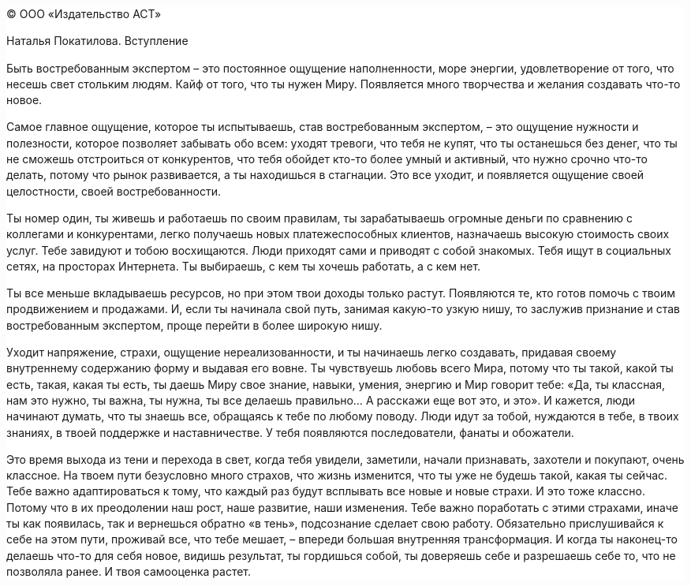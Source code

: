 © ООО «Издательство АСТ»

Наталья Покатилова. Вступление

Быть востребованным экспертом – это постоянное ощущение наполненности,
море энергии, удовлетворение от того, что несешь свет стольким людям.
Кайф от того, что ты нужен Миру. Появляется много творчества и желания
создавать что-то новое.

Самое главное ощущение, которое ты испытываешь, став востребованным
экспертом, – это ощущение нужности и полезности, которое позволяет
забывать обо всем: уходят тревоги, что тебя не купят, что ты останешься
без денег, что ты не сможешь отстроиться от конкурентов, что тебя
обойдет кто-то более умный и активный, что нужно срочно что-то делать,
потому что рынок развивается, а ты находишься в стагнации. Это все
уходит, и появляется ощущение своей целостности, своей востребованности.

Ты номер один, ты живешь и работаешь по своим правилам, ты зарабатываешь
огромные деньги по сравнению с коллегами и конкурентами, легко получаешь
новых платежеспособных клиентов, назначаешь высокую стоимость своих
услуг. Тебе завидуют и тобою восхищаются. Люди приходят сами и приводят
с собой знакомых. Тебя ищут в социальных сетях, на просторах Интернета.
Ты выбираешь, с кем ты хочешь работать, а с кем нет.

Ты все меньше вкладываешь ресурсов, но при этом твои доходы только
растут. Появляются те, кто готов помочь с твоим продвижением и
продажами. И, если ты начинала свой путь, занимая какую-то узкую нишу,
то заслужив признание и став востребованным экспертом, проще перейти в
более широкую нишу.

Уходит напряжение, страхи, ощущение нереализованности, и ты начинаешь
легко создавать, придавая своему внутреннему содержанию форму и выдавая
его вовне. Ты чувствуешь любовь всего Мира, потому что ты такой, какой
ты есть, такая, какая ты есть, ты даешь Миру свое знание, навыки,
умения, энергию и Мир говорит тебе: «Да, ты классная, нам это нужно, ты
важна, ты нужна, ты все делаешь правильно… А расскажи еще вот это, и
это». И кажется, люди начинают думать, что ты знаешь все, обращаясь к
тебе по любому поводу. Люди идут за тобой, нуждаются в тебе, в твоих
знаниях, в твоей поддержке и наставничестве. У тебя появляются
последователи, фанаты и обожатели.

Это время выхода из тени и перехода в свет, когда тебя увидели,
заметили, начали признавать, захотели и покупают, очень классное. На
твоем пути безусловно много страхов, что жизнь изменится, что ты уже не
будешь такой, какая ты сейчас. Тебе важно адаптироваться к тому, что
каждый раз будут всплывать все новые и новые страхи. И это тоже классно.
Потому что в их преодолении наш рост, наше развитие, наши изменения.
Тебе важно поработать с этими страхами, иначе ты как появилась, так и
вернешься обратно «в тень», подсознание сделает свою работу. Обязательно
прислушивайся к себе на этом пути, проживай все, что тебе мешает, –
впереди большая внутренняя трансформация. И когда ты наконец-то делаешь
что-то для себя новое, видишь результат, ты гордишься собой, ты
доверяешь себе и разрешаешь себе то, что не позволяла ранее. И твоя
самооценка растет.
